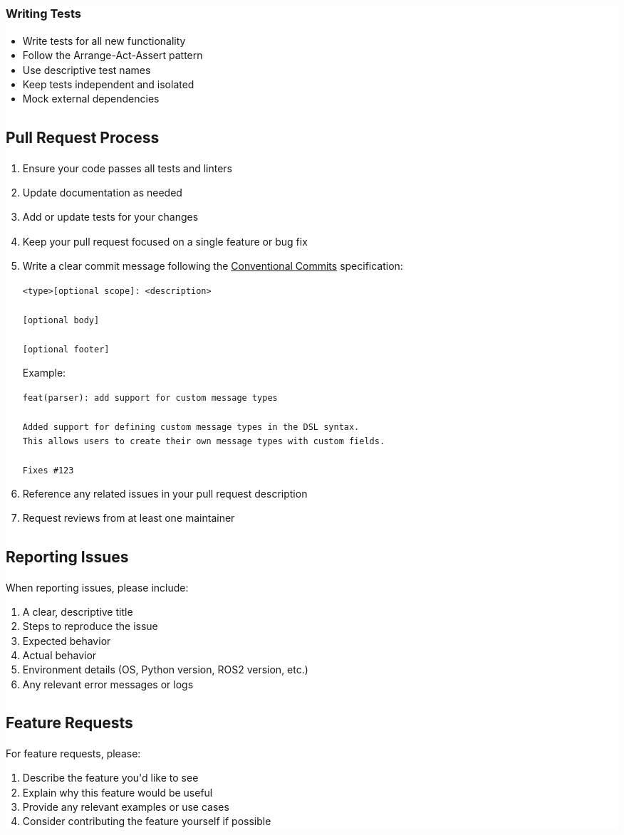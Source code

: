 ### Writing Tests

- Write tests for all new functionality
- Follow the Arrange-Act-Assert pattern
- Use descriptive test names
- Keep tests independent and isolated
- Mock external dependencies

## Pull Request Process

1. Ensure your code passes all tests and linters
2. Update documentation as needed
3. Add or update tests for your changes
4. Keep your pull request focused on a single feature or bug fix
5. Write a clear commit message following the [Conventional Commits](https://www.conventionalcommits.org/) specification:
   ```
   <type>[optional scope]: <description>
   
   [optional body]
   
   [optional footer]
   ```
   
   Example:
   ```
   feat(parser): add support for custom message types
   
   Added support for defining custom message types in the DSL syntax.
   This allows users to create their own message types with custom fields.
   
   Fixes #123
   ```

6. Reference any related issues in your pull request description
7. Request reviews from at least one maintainer

## Reporting Issues

When reporting issues, please include:

1. A clear, descriptive title
2. Steps to reproduce the issue
3. Expected behavior
4. Actual behavior
5. Environment details (OS, Python version, ROS2 version, etc.)
6. Any relevant error messages or logs

## Feature Requests

For feature requests, please:

1. Describe the feature you'd like to see
2. Explain why this feature would be useful
3. Provide any relevant examples or use cases
4. Consider contributing the feature yourself if possible
